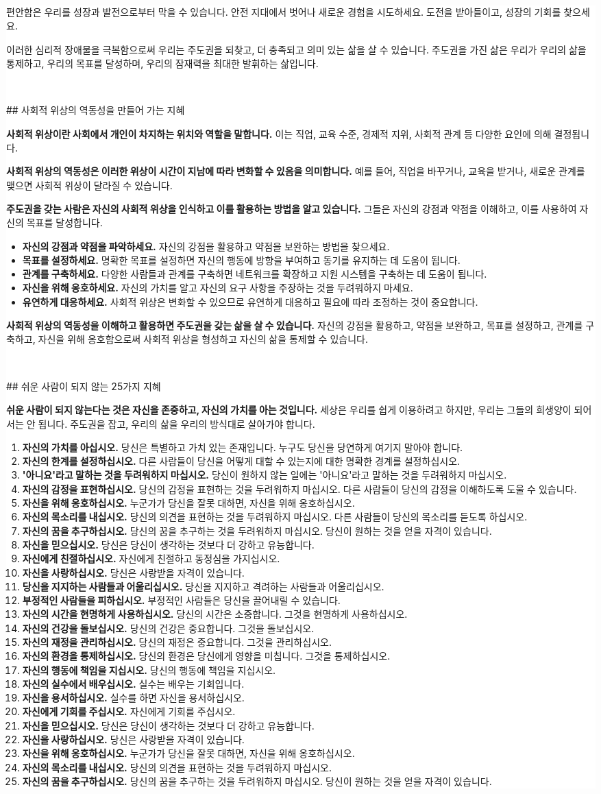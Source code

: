 편안함은 우리를 성장과 발전으로부터 막을 수 있습니다. 안전 지대에서 벗어나 새로운 경험을 시도하세요. 도전을 받아들이고, 성장의 기회를 찾으세요.

이러한 심리적 장애물을 극복함으로써 우리는 주도권을 되찾고, 더 충족되고 의미 있는 삶을 살 수 있습니다. 주도권을 가진 삶은 우리가 우리의 삶을 통제하고, 우리의 목표를 달성하며, 우리의 잠재력을 최대한 발휘하는 삶입니다.

<p>&nbsp;</p>
## 사회적 위상의 역동성을 만들어 가는 지혜



**사회적 위상이란 사회에서 개인이 차지하는 위치와 역할을 말합니다.** 이는 직업, 교육 수준, 경제적 지위, 사회적 관계 등 다양한 요인에 의해 결정됩니다.

**사회적 위상의 역동성은 이러한 위상이 시간이 지남에 따라 변화할 수 있음을 의미합니다.** 예를 들어, 직업을 바꾸거나, 교육을 받거나, 새로운 관계를 맺으면 사회적 위상이 달라질 수 있습니다.

**주도권을 갖는 사람은 자신의 사회적 위상을 인식하고 이를 활용하는 방법을 알고 있습니다.** 그들은 자신의 강점과 약점을 이해하고, 이를 사용하여 자신의 목표를 달성합니다.



- **자신의 강점과 약점을 파악하세요.** 자신의 강점을 활용하고 약점을 보완하는 방법을 찾으세요.
- **목표를 설정하세요.** 명확한 목표를 설정하면 자신의 행동에 방향을 부여하고 동기를 유지하는 데 도움이 됩니다.
- **관계를 구축하세요.** 다양한 사람들과 관계를 구축하면 네트워크를 확장하고 지원 시스템을 구축하는 데 도움이 됩니다.
- **자신을 위해 옹호하세요.** 자신의 가치를 알고 자신의 요구 사항을 주장하는 것을 두려워하지 마세요.
- **유연하게 대응하세요.** 사회적 위상은 변화할 수 있으므로 유연하게 대응하고 필요에 따라 조정하는 것이 중요합니다.

**사회적 위상의 역동성을 이해하고 활용하면 주도권을 갖는 삶을 살 수 있습니다.** 자신의 강점을 활용하고, 약점을 보완하고, 목표를 설정하고, 관계를 구축하고, 자신을 위해 옹호함으로써 사회적 위상을 형성하고 자신의 삶을 통제할 수 있습니다.

<p>&nbsp;</p>
## 쉬운 사람이 되지 않는 25가지 지혜

**쉬운 사람이 되지 않는다는 것은 자신을 존중하고, 자신의 가치를 아는 것입니다.** 세상은 우리를 쉽게 이용하려고 하지만, 우리는 그들의 희생양이 되어서는 안 됩니다. 주도권을 잡고, 우리의 삶을 우리의 방식대로 살아가야 합니다.



1. **자신의 가치를 아십시오.** 당신은 특별하고 가치 있는 존재입니다. 누구도 당신을 당연하게 여기지 말아야 합니다.
2. **자신의 한계를 설정하십시오.** 다른 사람들이 당신을 어떻게 대할 수 있는지에 대한 명확한 경계를 설정하십시오.
3. **'아니요'라고 말하는 것을 두려워하지 마십시오.** 당신이 원하지 않는 일에는 '아니요'라고 말하는 것을 두려워하지 마십시오.
4. **자신의 감정을 표현하십시오.** 당신의 감정을 표현하는 것을 두려워하지 마십시오. 다른 사람들이 당신의 감정을 이해하도록 도울 수 있습니다.
5. **자신을 위해 옹호하십시오.** 누군가가 당신을 잘못 대하면, 자신을 위해 옹호하십시오.
6. **자신의 목소리를 내십시오.** 당신의 의견을 표현하는 것을 두려워하지 마십시오. 다른 사람들이 당신의 목소리를 듣도록 하십시오.
7. **자신의 꿈을 추구하십시오.** 당신의 꿈을 추구하는 것을 두려워하지 마십시오. 당신이 원하는 것을 얻을 자격이 있습니다.
8. **자신을 믿으십시오.** 당신은 당신이 생각하는 것보다 더 강하고 유능합니다.
9. **자신에게 친절하십시오.** 자신에게 친절하고 동정심을 가지십시오.
10. **자신을 사랑하십시오.** 당신은 사랑받을 자격이 있습니다.
11. **당신을 지지하는 사람들과 어울리십시오.** 당신을 지지하고 격려하는 사람들과 어울리십시오.
12. **부정적인 사람들을 피하십시오.** 부정적인 사람들은 당신을 끌어내릴 수 있습니다.
13. **자신의 시간을 현명하게 사용하십시오.** 당신의 시간은 소중합니다. 그것을 현명하게 사용하십시오.
14. **자신의 건강을 돌보십시오.** 당신의 건강은 중요합니다. 그것을 돌보십시오.
15. **자신의 재정을 관리하십시오.** 당신의 재정은 중요합니다. 그것을 관리하십시오.
16. **자신의 환경을 통제하십시오.** 당신의 환경은 당신에게 영향을 미칩니다. 그것을 통제하십시오.
17. **자신의 행동에 책임을 지십시오.** 당신의 행동에 책임을 지십시오.
18. **자신의 실수에서 배우십시오.** 실수는 배우는 기회입니다.
19. **자신을 용서하십시오.** 실수를 하면 자신을 용서하십시오.
20. **자신에게 기회를 주십시오.** 자신에게 기회를 주십시오.
21. **자신을 믿으십시오.** 당신은 당신이 생각하는 것보다 더 강하고 유능합니다.
22. **자신을 사랑하십시오.** 당신은 사랑받을 자격이 있습니다.
23. **자신을 위해 옹호하십시오.** 누군가가 당신을 잘못 대하면, 자신을 위해 옹호하십시오.
24. **자신의 목소리를 내십시오.** 당신의 의견을 표현하는 것을 두려워하지 마십시오.
25. **자신의 꿈을 추구하십시오.** 당신의 꿈을 추구하는 것을 두려워하지 마십시오. 당신이 원하는 것을 얻을 자격이 있습니다.
